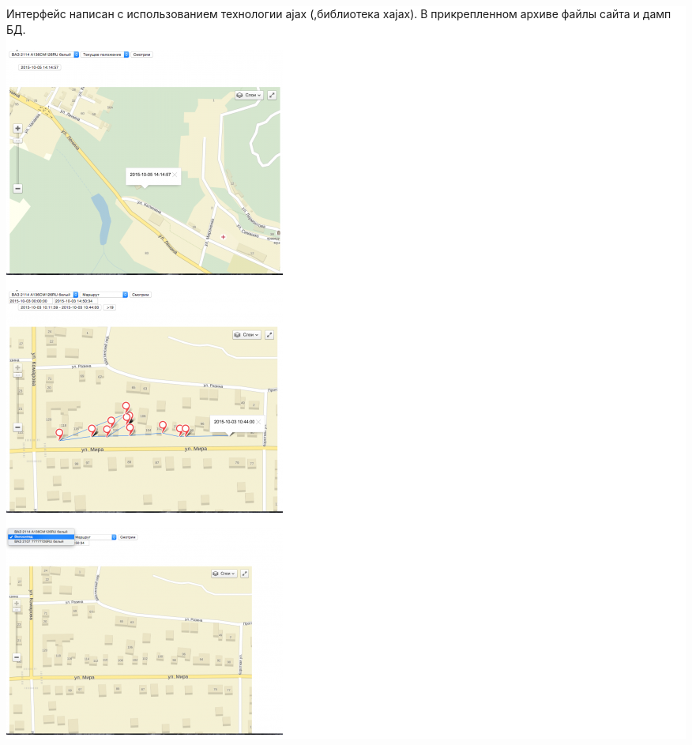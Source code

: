 Интерфейс написан с использованием технологии ajax (,библиотека xajax). В прикрепленном архиве файлы сайта и дамп БД.

![](arduino170-6.png)

![](arduino170-7.png)

![](arduino170-8.png)


